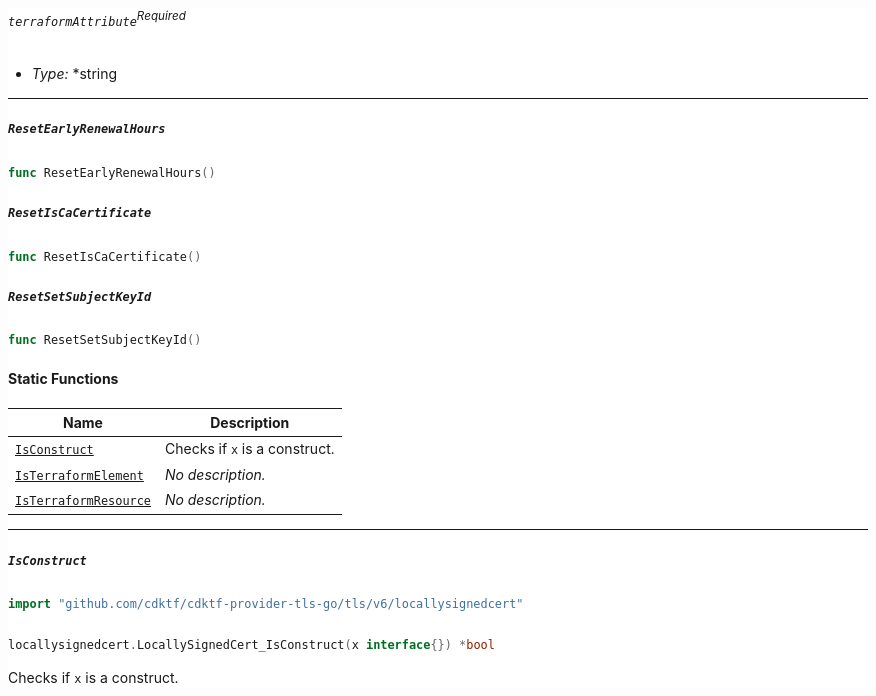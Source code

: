###### `terraformAttribute`<sup>Required</sup> <a name="terraformAttribute" id="@cdktf/provider-tls.locallySignedCert.LocallySignedCert.interpolationForAttribute.parameter.terraformAttribute"></a>

- *Type:* *string

---

##### `ResetEarlyRenewalHours` <a name="ResetEarlyRenewalHours" id="@cdktf/provider-tls.locallySignedCert.LocallySignedCert.resetEarlyRenewalHours"></a>

```go
func ResetEarlyRenewalHours()
```

##### `ResetIsCaCertificate` <a name="ResetIsCaCertificate" id="@cdktf/provider-tls.locallySignedCert.LocallySignedCert.resetIsCaCertificate"></a>

```go
func ResetIsCaCertificate()
```

##### `ResetSetSubjectKeyId` <a name="ResetSetSubjectKeyId" id="@cdktf/provider-tls.locallySignedCert.LocallySignedCert.resetSetSubjectKeyId"></a>

```go
func ResetSetSubjectKeyId()
```

#### Static Functions <a name="Static Functions" id="Static Functions"></a>

| **Name** | **Description** |
| --- | --- |
| <code><a href="#@cdktf/provider-tls.locallySignedCert.LocallySignedCert.isConstruct">IsConstruct</a></code> | Checks if `x` is a construct. |
| <code><a href="#@cdktf/provider-tls.locallySignedCert.LocallySignedCert.isTerraformElement">IsTerraformElement</a></code> | *No description.* |
| <code><a href="#@cdktf/provider-tls.locallySignedCert.LocallySignedCert.isTerraformResource">IsTerraformResource</a></code> | *No description.* |

---

##### `IsConstruct` <a name="IsConstruct" id="@cdktf/provider-tls.locallySignedCert.LocallySignedCert.isConstruct"></a>

```go
import "github.com/cdktf/cdktf-provider-tls-go/tls/v6/locallysignedcert"

locallysignedcert.LocallySignedCert_IsConstruct(x interface{}) *bool
```

Checks if `x` is a construct.
